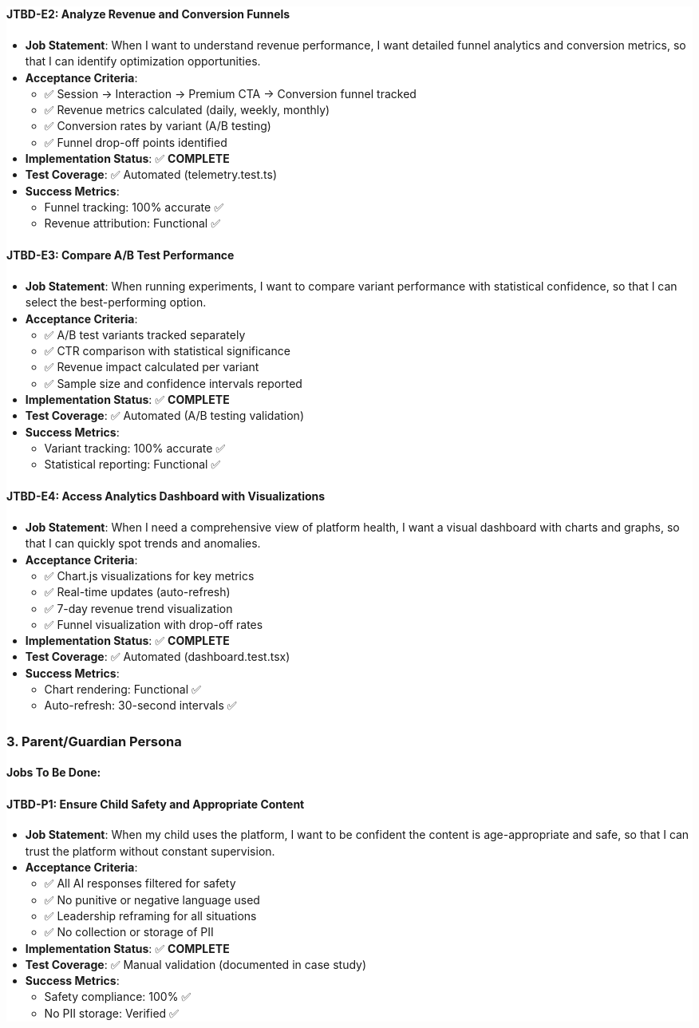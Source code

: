 #### JTBD-E2: Analyze Revenue and Conversion Funnels
- **Job Statement**: When I want to understand revenue performance, I want detailed funnel analytics and conversion metrics, so that I can identify optimization opportunities.
- **Acceptance Criteria**:
  - ✅ Session → Interaction → Premium CTA → Conversion funnel tracked
  - ✅ Revenue metrics calculated (daily, weekly, monthly)
  - ✅ Conversion rates by variant (A/B testing)
  - ✅ Funnel drop-off points identified
- **Implementation Status**: ✅ **COMPLETE**
- **Test Coverage**: ✅ Automated (telemetry.test.ts)
- **Success Metrics**:
  - Funnel tracking: 100% accurate ✅
  - Revenue attribution: Functional ✅

#### JTBD-E3: Compare A/B Test Performance
- **Job Statement**: When running experiments, I want to compare variant performance with statistical confidence, so that I can select the best-performing option.
- **Acceptance Criteria**:
  - ✅ A/B test variants tracked separately
  - ✅ CTR comparison with statistical significance
  - ✅ Revenue impact calculated per variant
  - ✅ Sample size and confidence intervals reported
- **Implementation Status**: ✅ **COMPLETE**
- **Test Coverage**: ✅ Automated (A/B testing validation)
- **Success Metrics**:
  - Variant tracking: 100% accurate ✅
  - Statistical reporting: Functional ✅

#### JTBD-E4: Access Analytics Dashboard with Visualizations
- **Job Statement**: When I need a comprehensive view of platform health, I want a visual dashboard with charts and graphs, so that I can quickly spot trends and anomalies.
- **Acceptance Criteria**:
  - ✅ Chart.js visualizations for key metrics
  - ✅ Real-time updates (auto-refresh)
  - ✅ 7-day revenue trend visualization
  - ✅ Funnel visualization with drop-off rates
- **Implementation Status**: ✅ **COMPLETE**
- **Test Coverage**: ✅ Automated (dashboard.test.tsx)
- **Success Metrics**:
  - Chart rendering: Functional ✅
  - Auto-refresh: 30-second intervals ✅

### 3. Parent/Guardian Persona

**Jobs To Be Done:**

#### JTBD-P1: Ensure Child Safety and Appropriate Content
- **Job Statement**: When my child uses the platform, I want to be confident the content is age-appropriate and safe, so that I can trust the platform without constant supervision.
- **Acceptance Criteria**:
  - ✅ All AI responses filtered for safety
  - ✅ No punitive or negative language used
  - ✅ Leadership reframing for all situations
  - ✅ No collection or storage of PII
- **Implementation Status**: ✅ **COMPLETE**
- **Test Coverage**: ✅ Manual validation (documented in case study)
- **Success Metrics**:
  - Safety compliance: 100% ✅
  - No PII storage: Verified ✅

